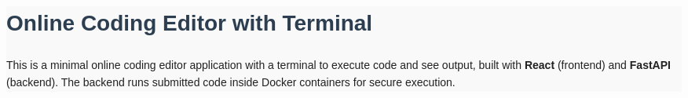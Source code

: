 <!DOCTYPE html>
<html lang="en">
<head>
  <meta charset="UTF-8" />
  <meta name="viewport" content="width=device-width, initial-scale=1" />
  <title>Online Coding Editor with Terminal - README</title>
  <style>
    body {
      font-family: Arial, sans-serif;
      line-height: 1.6;
      max-width: 900px;
      margin: 40px auto;
      padding: 0 20px;
      background: #f9f9f9;
      color: #222;
    }
    h1, h2, h3 {
      color: #2c3e50;
    }
    pre {
      background: #2d2d2d;
      color: #f8f8f2;
      padding: 15px;
      border-radius: 5px;
      overflow-x: auto;
    }
    code {
      font-family: Consolas, monospace;
      background: #eee;
      padding: 2px 6px;
      border-radius: 3px;
    }
    a {
      color: #3498db;
      text-decoration: none;
    }
    a:hover {
      text-decoration: underline;
    }
    ul {
      margin-top: 0;
    }
  </style>
</head>
<body>
  <h1>Online Coding Editor with Terminal</h1>
  <p>
    This is a minimal online coding editor application with a terminal to execute code and see output, built with <strong>React</strong> (frontend) and <strong>FastAPI</strong> (backend).
    The backend runs submitted code inside Docker containers for secure execution.
  </p>
